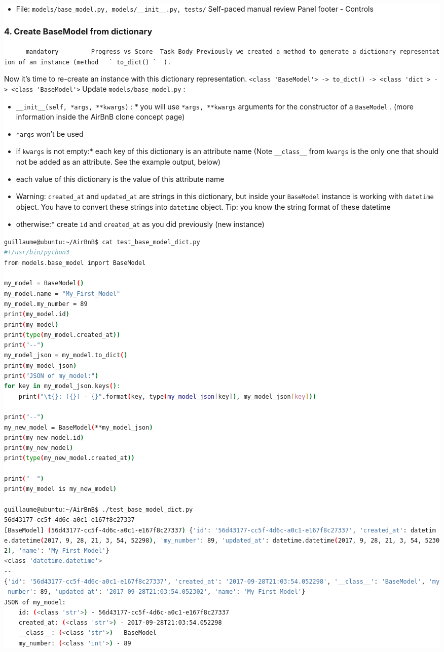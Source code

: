 * File:  ` models/base_model.py, models/__init__.py, tests/ ` 
 Self-paced manual review  Panel footer - Controls 
### 4. Create BaseModel from dictionary
          mandatory         Progress vs Score  Task Body Previously we created a method to generate a dictionary representation of an instance (method   ` to_dict() `  ).
Now it’s time to re-create an instance with this dictionary representation.
 ` <class 'BaseModel'> -> to_dict() -> <class 'dict'> -> <class 'BaseModel'>
 ` Update   ` models/base_model.py `  :
*  ` __init__(self, *args, **kwargs) ` : * you will use  ` *args, **kwargs `  arguments for the constructor of a  ` BaseModel ` . (more information inside the AirBnB clone concept page)
*  ` *args `  won’t be used
* if  ` kwargs `  is not empty:* each key of this dictionary is an attribute name (Note ` __class__ `  from  ` kwargs `  is the only one that should not be added as an attribute. See the example output, below)
* each value of this dictionary is the value of this attribute name
* Warning:  ` created_at `  and  ` updated_at `  are strings in this dictionary, but inside your  ` BaseModel `  instance is working with  ` datetime `  object. You have to convert these strings into  ` datetime `  object. Tip: you know the string format of these datetime

* otherwise:* create  ` id `  and  ` created_at `  as you did previously (new instance)


```bash
guillaume@ubuntu:~/AirBnB$ cat test_base_model_dict.py
#!/usr/bin/python3
from models.base_model import BaseModel

my_model = BaseModel()
my_model.name = "My_First_Model"
my_model.my_number = 89
print(my_model.id)
print(my_model)
print(type(my_model.created_at))
print("--")
my_model_json = my_model.to_dict()
print(my_model_json)
print("JSON of my_model:")
for key in my_model_json.keys():
    print("\t{}: ({}) - {}".format(key, type(my_model_json[key]), my_model_json[key]))

print("--")
my_new_model = BaseModel(**my_model_json)
print(my_new_model.id)
print(my_new_model)
print(type(my_new_model.created_at))

print("--")
print(my_model is my_new_model)

guillaume@ubuntu:~/AirBnB$ ./test_base_model_dict.py
56d43177-cc5f-4d6c-a0c1-e167f8c27337
[BaseModel] (56d43177-cc5f-4d6c-a0c1-e167f8c27337) {'id': '56d43177-cc5f-4d6c-a0c1-e167f8c27337', 'created_at': datetime.datetime(2017, 9, 28, 21, 3, 54, 52298), 'my_number': 89, 'updated_at': datetime.datetime(2017, 9, 28, 21, 3, 54, 52302), 'name': 'My_First_Model'}
<class 'datetime.datetime'>
--
{'id': '56d43177-cc5f-4d6c-a0c1-e167f8c27337', 'created_at': '2017-09-28T21:03:54.052298', '__class__': 'BaseModel', 'my_number': 89, 'updated_at': '2017-09-28T21:03:54.052302', 'name': 'My_First_Model'}
JSON of my_model:
    id: (<class 'str'>) - 56d43177-cc5f-4d6c-a0c1-e167f8c27337
    created_at: (<class 'str'>) - 2017-09-28T21:03:54.052298
    __class__: (<class 'str'>) - BaseModel
    my_number: (<class 'int'>) - 89
```